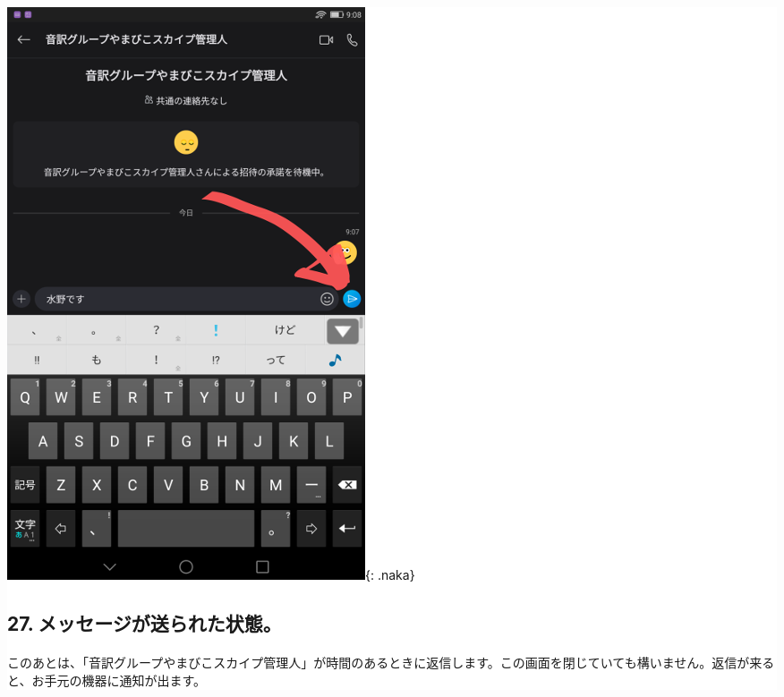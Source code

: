 ![Skype画面](media/skype/025.png){: .naka}

## 27. メッセージが送られた状態。

このあとは、「音訳グループやまびこスカイプ管理人」が時間のあるときに返信します。この画面を閉じていても構いません。返信が来ると、お手元の機器に通知が出ます。
